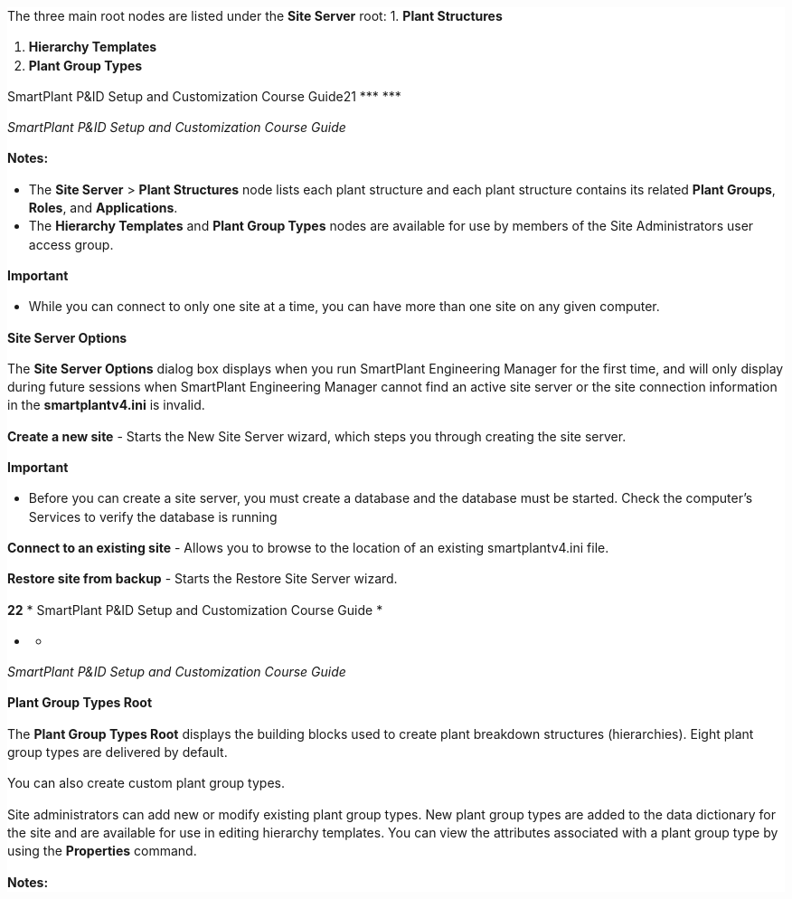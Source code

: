 The three main root nodes are listed under the **Site Server** root: 1. **Plant Structures**

1. **Hierarchy Templates**
2. **Plant Group Types**

SmartPlant P&ID Setup and Customization Course Guide21 *** ***

*SmartPlant P&ID Setup and Customization Course Guide*

**Notes:**

- The **Site Server** > **Plant Structures** node lists each plant structure and each plant structure contains its related **Plant Groups**, **Roles**, and **Applications**.
- The **Hierarchy Templates** and **Plant Group Types** nodes are available for use by members of the Site Administrators user access group.

**Important**

- While you can connect to only one site at a time, you can have more than one site on any given computer.

**Site Server Options**

The **Site Server Options** dialog box displays when you run SmartPlant Engineering Manager for the first time, and will only display during future sessions when SmartPlant Engineering Manager cannot find an active site server or the site connection information in the **smartplantv4.ini** is invalid.

**Create a new site** - Starts the New Site Server wizard, which steps you through creating the site server.

**Important**

- Before you can create a site server, you must create a database and the database must be started. Check the computer’s Services to verify the database is running

**Connect to an existing site** - Allows you to browse to the location of an existing smartplantv4.ini file.

**Restore site from backup** - Starts the Restore Site Server wizard.

**22** * SmartPlant P&ID Setup and Customization Course Guide *

- 
    - 

*SmartPlant P&ID Setup and Customization Course Guide*

**Plant Group Types Root**

The **Plant Group Types Root** displays the building blocks used to create plant breakdown structures (hierarchies). Eight plant group types are delivered by default.

You can also create custom plant group types.

Site administrators can add new or modify existing plant group types. New plant group types are added to the data dictionary for the site and are available for use in editing hierarchy templates. You can view the attributes associated with a plant group type by using the **Properties** command.

**Notes:**
